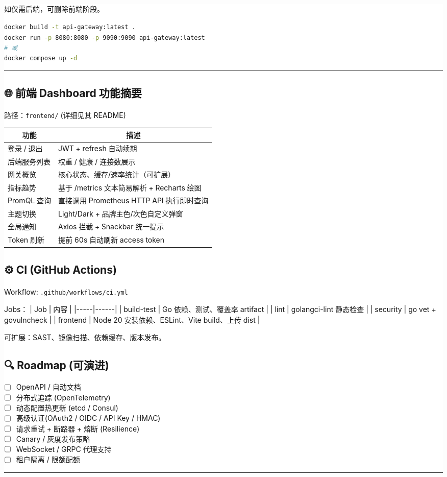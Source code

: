 如仅需后端，可删除前端阶段。
```bash
docker build -t api-gateway:latest .
docker run -p 8080:8080 -p 9090:9090 api-gateway:latest
# 或
docker compose up -d
```

---

## 🌐 前端 Dashboard 功能摘要
路径：`frontend/` (详细见其 README)

| 功能 | 描述 |
|------|------|
| 登录 / 退出 | JWT + refresh 自动续期 |
| 后端服务列表 | 权重 / 健康 / 连接数展示 |
| 网关概览 | 核心状态、缓存/速率统计（可扩展） |
| 指标趋势 | 基于 /metrics 文本简易解析 + Recharts 绘图 |
| PromQL 查询 | 直接调用 Prometheus HTTP API 执行即时查询 |
| 主题切换 | Light/Dark + 品牌主色/次色自定义弹窗 |
| 全局通知 | Axios 拦截 + Snackbar 统一提示 |
| Token 刷新 | 提前 60s 自动刷新 access token |

## ⚙️ CI (GitHub Actions)
Workflow: `.github/workflows/ci.yml`

Jobs：
| Job | 内容 |
|-----|------|
| build-test | Go 依赖、测试、覆盖率 artifact |
| lint | golangci-lint 静态检查 |
| security | go vet + govulncheck |
| frontend | Node 20 安装依赖、ESLint、Vite build、上传 dist |

可扩展：SAST、镜像扫描、依赖缓存、版本发布。

## 🔍 Roadmap (可演进)
- [ ] OpenAPI / 自动文档
- [ ] 分布式追踪 (OpenTelemetry)
- [ ] 动态配置热更新 (etcd / Consul)
- [ ] 高级认证(OAuth2 / OIDC / API Key / HMAC)
- [ ] 请求重试 + 断路器 + 熔断 (Resilience)
- [ ] Canary / 灰度发布策略
- [ ] WebSocket / GRPC 代理支持
- [ ] 租户隔离 / 限额配额

---